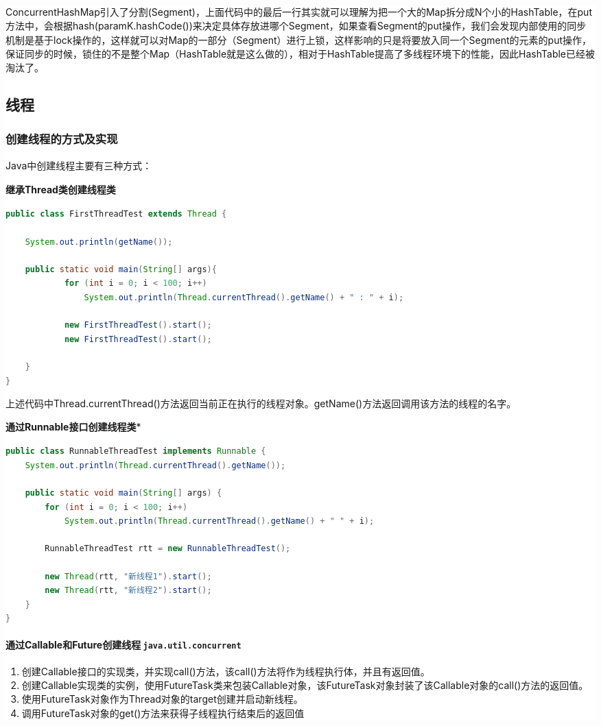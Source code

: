 ConcurrentHashMap引入了分割(Segment)，上面代码中的最后一行其实就可以理解为把一个大的Map拆分成N个小的HashTable，在put方法中，会根据hash(paramK.hashCode())来决定具体存放进哪个Segment，如果查看Segment的put操作，我们会发现内部使用的同步机制是基于lock操作的，这样就可以对Map的一部分（Segment）进行上锁，这样影响的只是将要放入同一个Segment的元素的put操作，保证同步的时候，锁住的不是整个Map（HashTable就是这么做的），相对于HashTable提高了多线程环境下的性能，因此HashTable已经被淘汰了。

## 线程

### 创建线程的方式及实现

Java中创建线程主要有三种方式：

**继承Thread类创建线程类**

```java
public class FirstThreadTest extends Thread {

    System.out.println(getName());

    public static void main(String[] args){
    	    for (int i = 0; i < 100; i++)
		        System.out.println(Thread.currentThread().getName() + " : " + i);

		    new FirstThreadTest().start();
		    new FirstThreadTest().start();

    }
}
```

上述代码中Thread.currentThread()方法返回当前正在执行的线程对象。getName()方法返回调用该方法的线程的名字。

**通过Runnable接口创建线程类***

```java
public class RunnableThreadTest implements Runnable {
    System.out.println(Thread.currentThread().getName());

    public static void main(String[] args) {
        for (int i = 0; i < 100; i++)
            System.out.println(Thread.currentThread().getName() + " " + i);

        RunnableThreadTest rtt = new RunnableThreadTest();

        new Thread(rtt, "新线程1").start();
        new Thread(rtt, "新线程2").start();
    }
}
```

#### **通过Callable和Future创建线程** `java.util.concurrent`

1. 创建Callable接口的实现类，并实现call()方法，该call()方法将作为线程执行体，并且有返回值。
2. 创建Callable实现类的实例，使用FutureTask类来包装Callable对象，该FutureTask对象封装了该Callable对象的call()方法的返回值。
3. 使用FutureTask对象作为Thread对象的target创建并启动新线程。
4. 调用FutureTask对象的get()方法来获得子线程执行结束后的返回值
